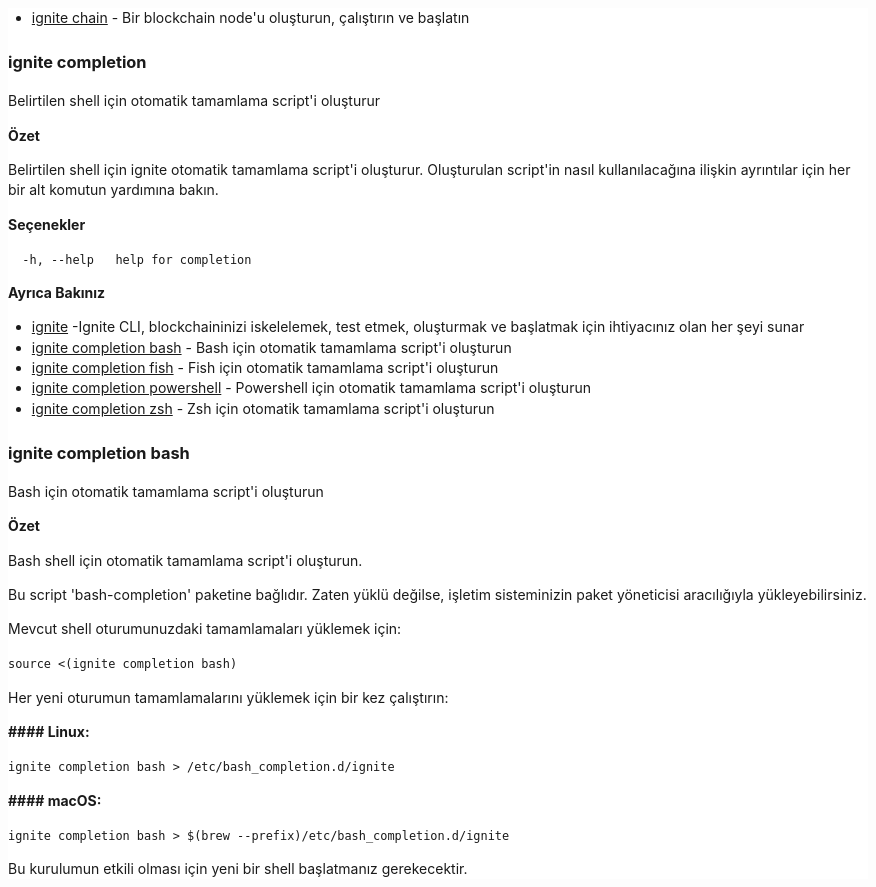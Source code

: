 * [ignite chain](broken-reference) - Bir blockchain node'u oluşturun, çalıştırın ve başlatın

### ignite completion <a href="#ignite-completion" id="ignite-completion"></a>

Belirtilen shell için otomatik tamamlama script'i oluşturur

**Özet**

Belirtilen shell için ignite otomatik tamamlama script'i oluşturur. Oluşturulan script'in nasıl kullanılacağına ilişkin ayrıntılar için her bir alt komutun yardımına bakın.

**Seçenekler**

```
  -h, --help   help for completion
```

**Ayrıca Bakınız**

* [ignite](broken-reference) -Ignite CLI, blockchaininizi iskelelemek, test etmek, oluşturmak ve başlatmak için ihtiyacınız olan her şeyi sunar
* [ignite completion bash](broken-reference) - Bash için otomatik tamamlama script'i oluşturun
* [ignite completion fish](broken-reference) - Fish için otomatik tamamlama script'i oluşturun
* [ignite completion powershell](broken-reference) - Powershell için otomatik tamamlama script'i oluşturun
* [ignite completion zsh](broken-reference) - Zsh için otomatik tamamlama script'i oluşturun

### ignite completion bash <a href="#ignite-completion-bash" id="ignite-completion-bash"></a>

Bash için otomatik tamamlama script'i oluşturun

**Özet**

Bash shell için otomatik tamamlama script'i oluşturun.

Bu script 'bash-completion' paketine bağlıdır. Zaten yüklü değilse, işletim sisteminizin paket yöneticisi aracılığıyla yükleyebilirsiniz.

Mevcut shell oturumunuzdaki tamamlamaları yüklemek için:

```
source <(ignite completion bash)
```

Her yeni oturumun tamamlamalarını yüklemek için bir kez çalıştırın:

**#### Linux:**

```
ignite completion bash > /etc/bash_completion.d/ignite
```

**#### macOS:**

```
ignite completion bash > $(brew --prefix)/etc/bash_completion.d/ignite
```

Bu kurulumun etkili olması için yeni bir shell başlatmanız gerekecektir.

